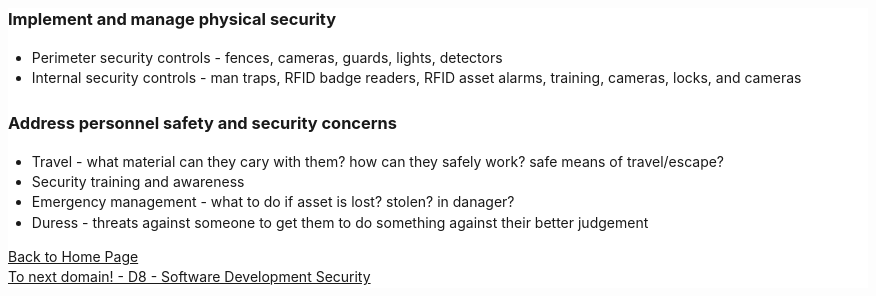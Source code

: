 ### Implement and manage physical security
* Perimeter security controls - fences, cameras, guards, lights, detectors
* Internal security controls - man traps, RFID badge readers, RFID asset alarms, training, cameras, locks, and cameras

### Address personnel safety and security concerns
* Travel - what material can they cary with them? how can they safely work? safe means of travel/escape? 
* Security training and awareness
* Emergency management - what to do if asset is lost? stolen? in danager?
* Duress - threats against someone to get them to do something against their better judgement


[Back to Home Page](https://github.com/so87/CISSP-Study-Guide) <br />
[To next domain! - D8 - Software Development Security](https://github.com/so87/CISSP-Study-Guide/blob/master/D8%20-%20Software%20Development%20Security.md) <br />
